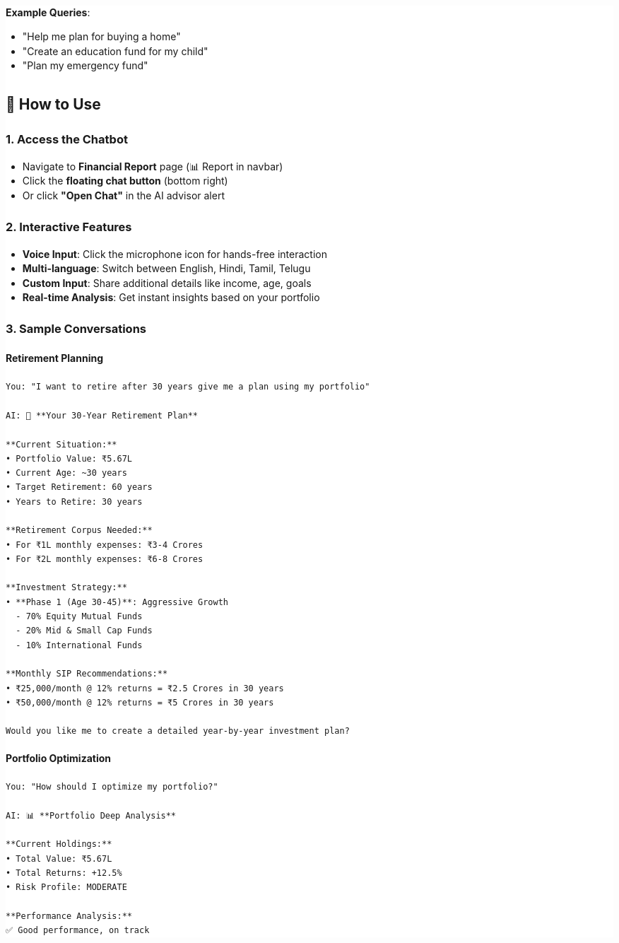 **Example Queries**:
- "Help me plan for buying a home"
- "Create an education fund for my child"
- "Plan my emergency fund"

## 🚀 How to Use

### 1. **Access the Chatbot**
- Navigate to **Financial Report** page (📊 Report in navbar)
- Click the **floating chat button** (bottom right)
- Or click **"Open Chat"** in the AI advisor alert

### 2. **Interactive Features**
- **Voice Input**: Click the microphone icon for hands-free interaction
- **Multi-language**: Switch between English, Hindi, Tamil, Telugu
- **Custom Input**: Share additional details like income, age, goals
- **Real-time Analysis**: Get instant insights based on your portfolio

### 3. **Sample Conversations**

#### **Retirement Planning**
```
You: "I want to retire after 30 years give me a plan using my portfolio"

AI: 🎯 **Your 30-Year Retirement Plan**

**Current Situation:**
• Portfolio Value: ₹5.67L
• Current Age: ~30 years
• Target Retirement: 60 years
• Years to Retire: 30 years

**Retirement Corpus Needed:**
• For ₹1L monthly expenses: ₹3-4 Crores
• For ₹2L monthly expenses: ₹6-8 Crores

**Investment Strategy:**
• **Phase 1 (Age 30-45)**: Aggressive Growth
  - 70% Equity Mutual Funds
  - 20% Mid & Small Cap Funds
  - 10% International Funds

**Monthly SIP Recommendations:**
• ₹25,000/month @ 12% returns = ₹2.5 Crores in 30 years
• ₹50,000/month @ 12% returns = ₹5 Crores in 30 years

Would you like me to create a detailed year-by-year investment plan?
```

#### **Portfolio Optimization**
```
You: "How should I optimize my portfolio?"

AI: 📊 **Portfolio Deep Analysis**

**Current Holdings:**
• Total Value: ₹5.67L
• Total Returns: +12.5%
• Risk Profile: MODERATE

**Performance Analysis:**
✅ Good performance, on track

```